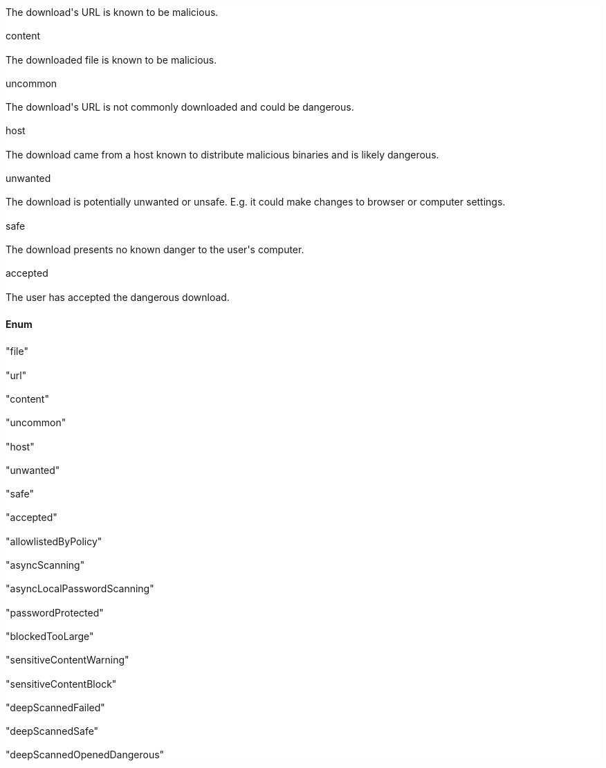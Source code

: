 The download's URL is known to be malicious.

content

The downloaded file is known to be malicious.

uncommon

The download's URL is not commonly downloaded and could be dangerous.

host

The download came from a host known to distribute malicious binaries and is likely dangerous.

unwanted

The download is potentially unwanted or unsafe. E.g. it could make changes to browser or computer settings.

safe

The download presents no known danger to the user's computer.

accepted

The user has accepted the dangerous download.

#### Enum

"file"

"url"

"content"

"uncommon"

"host"

"unwanted"

"safe"

"accepted"

"allowlistedByPolicy"

"asyncScanning"

"asyncLocalPasswordScanning"

"passwordProtected"

"blockedTooLarge"

"sensitiveContentWarning"

"sensitiveContentBlock"

"deepScannedFailed"

"deepScannedSafe"

"deepScannedOpenedDangerous"
